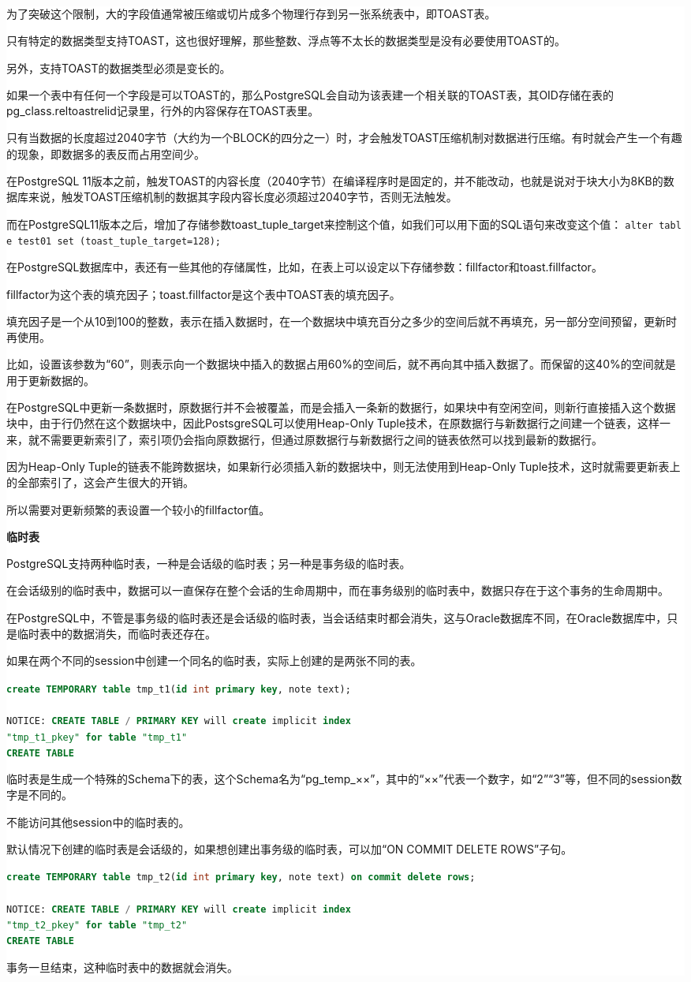 为了突破这个限制，大的字段值通常被压缩或切片成多个物理行存到另一张系统表中，即TOAST表。

只有特定的数据类型支持TOAST，这也很好理解，那些整数、浮点等不太长的数据类型是没有必要使用TOAST的。

另外，支持TOAST的数据类型必须是变长的。

如果一个表中有任何一个字段是可以TOAST的，那么PostgreSQL会自动为该表建一个相关联的TOAST表，其OID存储在表的pg_class.reltoastrelid记录里，行外的内容保存在TOAST表里。

只有当数据的长度超过2040字节（大约为一个BLOCK的四分之一）时，才会触发TOAST压缩机制对数据进行压缩。有时就会产生一个有趣的现象，即数据多的表反而占用空间少。

在PostgreSQL 11版本之前，触发TOAST的内容长度（2040字节）在编译程序时是固定的，并不能改动，也就是说对于块大小为8KB的数据库来说，触发TOAST压缩机制的数据其字段内容长度必须超过2040字节，否则无法触发。

而在PostgreSQL11版本之后，增加了存储参数toast_tuple_target来控制这个值，如我们可以用下面的SQL语句来改变这个值：
`alter table test01 set (toast_tuple_target=128);`

在PostgreSQL数据库中，表还有一些其他的存储属性，比如，在表上可以设定以下存储参数：fillfactor和toast.fillfactor。

fillfactor为这个表的填充因子；toast.fillfactor是这个表中TOAST表的填充因子。

填充因子是一个从10到100的整数，表示在插入数据时，在一个数据块中填充百分之多少的空间后就不再填充，另一部分空间预留，更新时再使用。

比如，设置该参数为“60”，则表示向一个数据块中插入的数据占用60%的空间后，就不再向其中插入数据了。而保留的这40%的空间就是用于更新数据的。

在PostgreSQL中更新一条数据时，原数据行并不会被覆盖，而是会插入一条新的数据行，如果块中有空闲空间，则新行直接插入这个数据块中，由于行仍然在这个数据块中，因此PostsgreSQL可以使用Heap-Only Tuple技术，在原数据行与新数据行之间建一个链表，这样一来，就不需要更新索引了，索引项仍会指向原数据行，但通过原数据行与新数据行之间的链表依然可以找到最新的数据行。

因为Heap-Only Tuple的链表不能跨数据块，如果新行必须插入新的数据块中，则无法使用到Heap-Only Tuple技术，这时就需要更新表上的全部索引了，这会产生很大的开销。

所以需要对更新频繁的表设置一个较小的fillfactor值。

**临时表**

PostgreSQL支持两种临时表，一种是会话级的临时表；另一种是事务级的临时表。

在会话级别的临时表中，数据可以一直保存在整个会话的生命周期中，而在事务级别的临时表中，数据只存在于这个事务的生命周期中。

在PostgreSQL中，不管是事务级的临时表还是会话级的临时表，当会话结束时都会消失，这与Oracle数据库不同，在Oracle数据库中，只是临时表中的数据消失，而临时表还存在。

如果在两个不同的session中创建一个同名的临时表，实际上创建的是两张不同的表。

```sql
create TEMPORARY table tmp_t1(id int primary key, note text);

NOTICE: CREATE TABLE / PRIMARY KEY will create implicit index
"tmp_t1_pkey" for table "tmp_t1"
CREATE TABLE
```

临时表是生成一个特殊的Schema下的表，这个Schema名为“pg_temp_××”，其中的“××”代表一个数字，如“2”“3”等，但不同的session数字是不同的。

不能访问其他session中的临时表的。

默认情况下创建的临时表是会话级的，如果想创建出事务级的临时表，可以加“ON COMMIT DELETE ROWS”子句。

```sql
create TEMPORARY table tmp_t2(id int primary key, note text) on commit delete rows;

NOTICE: CREATE TABLE / PRIMARY KEY will create implicit index
"tmp_t2_pkey" for table "tmp_t2"
CREATE TABLE
```
事务一旦结束，这种临时表中的数据就会消失。
